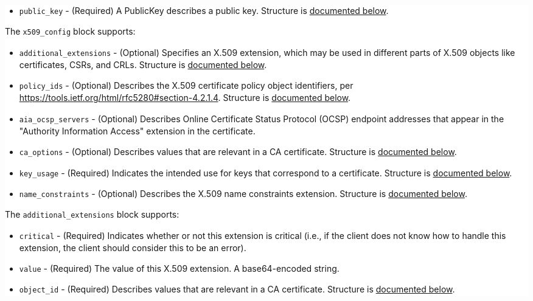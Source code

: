* `public_key` -
  (Required)
  A PublicKey describes a public key.
  Structure is [documented below](#nested_config_public_key).


<a name="nested_config_x509_config"></a>The `x509_config` block supports:

* `additional_extensions` -
  (Optional)
  Specifies an X.509 extension, which may be used in different parts of X.509 objects like certificates, CSRs, and CRLs.
  Structure is [documented below](#nested_config_x509_config_additional_extensions).

* `policy_ids` -
  (Optional)
  Describes the X.509 certificate policy object identifiers, per https://tools.ietf.org/html/rfc5280#section-4.2.1.4.
  Structure is [documented below](#nested_config_x509_config_policy_ids).

* `aia_ocsp_servers` -
  (Optional)
  Describes Online Certificate Status Protocol (OCSP) endpoint addresses that appear in the
  "Authority Information Access" extension in the certificate.

* `ca_options` -
  (Optional)
  Describes values that are relevant in a CA certificate.
  Structure is [documented below](#nested_config_x509_config_ca_options).

* `key_usage` -
  (Required)
  Indicates the intended use for keys that correspond to a certificate.
  Structure is [documented below](#nested_config_x509_config_key_usage).

* `name_constraints` -
  (Optional)
  Describes the X.509 name constraints extension.
  Structure is [documented below](#nested_config_x509_config_name_constraints).


<a name="nested_config_x509_config_additional_extensions"></a>The `additional_extensions` block supports:

* `critical` -
  (Required)
  Indicates whether or not this extension is critical (i.e., if the client does not know how to
  handle this extension, the client should consider this to be an error).

* `value` -
  (Required)
  The value of this X.509 extension. A base64-encoded string.

* `object_id` -
  (Required)
  Describes values that are relevant in a CA certificate.
  Structure is [documented below](#nested_config_x509_config_additional_extensions_additional_extensions_object_id).
